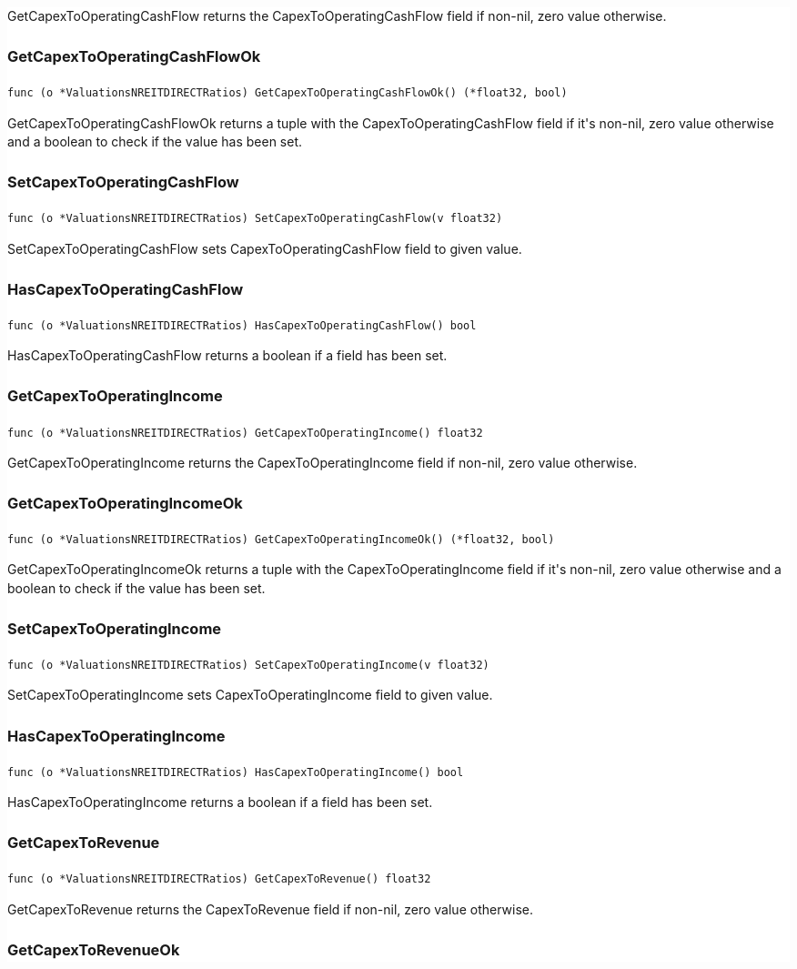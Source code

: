 GetCapexToOperatingCashFlow returns the CapexToOperatingCashFlow field if non-nil, zero value otherwise.

### GetCapexToOperatingCashFlowOk

`func (o *ValuationsNREITDIRECTRatios) GetCapexToOperatingCashFlowOk() (*float32, bool)`

GetCapexToOperatingCashFlowOk returns a tuple with the CapexToOperatingCashFlow field if it's non-nil, zero value otherwise
and a boolean to check if the value has been set.

### SetCapexToOperatingCashFlow

`func (o *ValuationsNREITDIRECTRatios) SetCapexToOperatingCashFlow(v float32)`

SetCapexToOperatingCashFlow sets CapexToOperatingCashFlow field to given value.

### HasCapexToOperatingCashFlow

`func (o *ValuationsNREITDIRECTRatios) HasCapexToOperatingCashFlow() bool`

HasCapexToOperatingCashFlow returns a boolean if a field has been set.

### GetCapexToOperatingIncome

`func (o *ValuationsNREITDIRECTRatios) GetCapexToOperatingIncome() float32`

GetCapexToOperatingIncome returns the CapexToOperatingIncome field if non-nil, zero value otherwise.

### GetCapexToOperatingIncomeOk

`func (o *ValuationsNREITDIRECTRatios) GetCapexToOperatingIncomeOk() (*float32, bool)`

GetCapexToOperatingIncomeOk returns a tuple with the CapexToOperatingIncome field if it's non-nil, zero value otherwise
and a boolean to check if the value has been set.

### SetCapexToOperatingIncome

`func (o *ValuationsNREITDIRECTRatios) SetCapexToOperatingIncome(v float32)`

SetCapexToOperatingIncome sets CapexToOperatingIncome field to given value.

### HasCapexToOperatingIncome

`func (o *ValuationsNREITDIRECTRatios) HasCapexToOperatingIncome() bool`

HasCapexToOperatingIncome returns a boolean if a field has been set.

### GetCapexToRevenue

`func (o *ValuationsNREITDIRECTRatios) GetCapexToRevenue() float32`

GetCapexToRevenue returns the CapexToRevenue field if non-nil, zero value otherwise.

### GetCapexToRevenueOk
